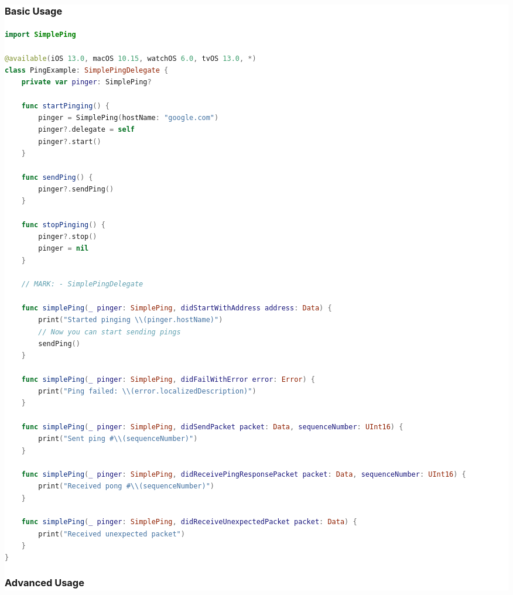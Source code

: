 ### Basic Usage

```swift
import SimplePing

@available(iOS 13.0, macOS 10.15, watchOS 6.0, tvOS 13.0, *)
class PingExample: SimplePingDelegate {
    private var pinger: SimplePing?
    
    func startPinging() {
        pinger = SimplePing(hostName: "google.com")
        pinger?.delegate = self
        pinger?.start()
    }
    
    func sendPing() {
        pinger?.sendPing()
    }
    
    func stopPinging() {
        pinger?.stop()
        pinger = nil
    }
    
    // MARK: - SimplePingDelegate
    
    func simplePing(_ pinger: SimplePing, didStartWithAddress address: Data) {
        print("Started pinging \\(pinger.hostName)")
        // Now you can start sending pings
        sendPing()
    }
    
    func simplePing(_ pinger: SimplePing, didFailWithError error: Error) {
        print("Ping failed: \\(error.localizedDescription)")
    }
    
    func simplePing(_ pinger: SimplePing, didSendPacket packet: Data, sequenceNumber: UInt16) {
        print("Sent ping #\\(sequenceNumber)")
    }
    
    func simplePing(_ pinger: SimplePing, didReceivePingResponsePacket packet: Data, sequenceNumber: UInt16) {
        print("Received pong #\\(sequenceNumber)")
    }
    
    func simplePing(_ pinger: SimplePing, didReceiveUnexpectedPacket packet: Data) {
        print("Received unexpected packet")
    }
}
```

### Advanced Usage
